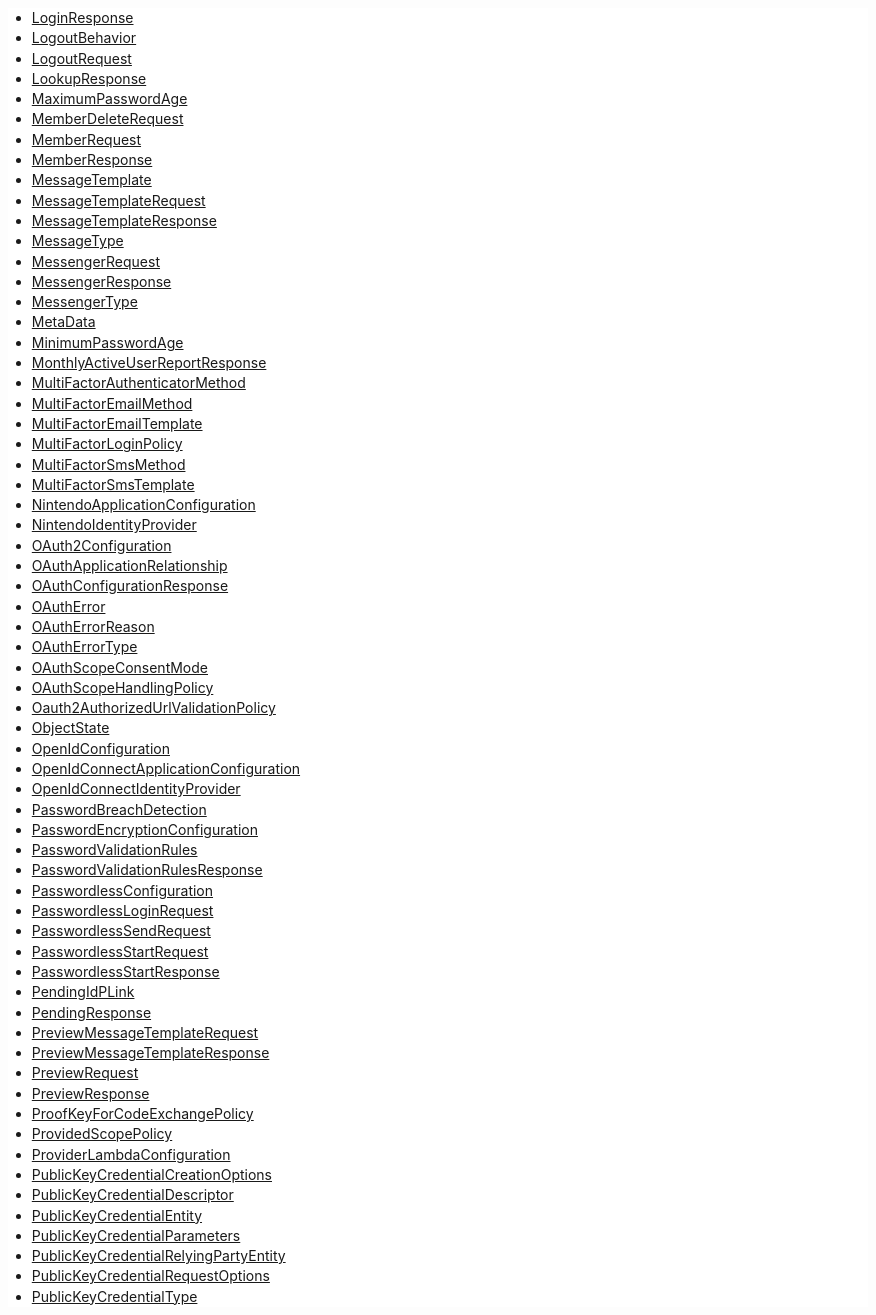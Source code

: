 - [LoginResponse](docs/LoginResponse.md)
- [LogoutBehavior](docs/LogoutBehavior.md)
- [LogoutRequest](docs/LogoutRequest.md)
- [LookupResponse](docs/LookupResponse.md)
- [MaximumPasswordAge](docs/MaximumPasswordAge.md)
- [MemberDeleteRequest](docs/MemberDeleteRequest.md)
- [MemberRequest](docs/MemberRequest.md)
- [MemberResponse](docs/MemberResponse.md)
- [MessageTemplate](docs/MessageTemplate.md)
- [MessageTemplateRequest](docs/MessageTemplateRequest.md)
- [MessageTemplateResponse](docs/MessageTemplateResponse.md)
- [MessageType](docs/MessageType.md)
- [MessengerRequest](docs/MessengerRequest.md)
- [MessengerResponse](docs/MessengerResponse.md)
- [MessengerType](docs/MessengerType.md)
- [MetaData](docs/MetaData.md)
- [MinimumPasswordAge](docs/MinimumPasswordAge.md)
- [MonthlyActiveUserReportResponse](docs/MonthlyActiveUserReportResponse.md)
- [MultiFactorAuthenticatorMethod](docs/MultiFactorAuthenticatorMethod.md)
- [MultiFactorEmailMethod](docs/MultiFactorEmailMethod.md)
- [MultiFactorEmailTemplate](docs/MultiFactorEmailTemplate.md)
- [MultiFactorLoginPolicy](docs/MultiFactorLoginPolicy.md)
- [MultiFactorSmsMethod](docs/MultiFactorSmsMethod.md)
- [MultiFactorSmsTemplate](docs/MultiFactorSmsTemplate.md)
- [NintendoApplicationConfiguration](docs/NintendoApplicationConfiguration.md)
- [NintendoIdentityProvider](docs/NintendoIdentityProvider.md)
- [OAuth2Configuration](docs/OAuth2Configuration.md)
- [OAuthApplicationRelationship](docs/OAuthApplicationRelationship.md)
- [OAuthConfigurationResponse](docs/OAuthConfigurationResponse.md)
- [OAuthError](docs/OAuthError.md)
- [OAuthErrorReason](docs/OAuthErrorReason.md)
- [OAuthErrorType](docs/OAuthErrorType.md)
- [OAuthScopeConsentMode](docs/OAuthScopeConsentMode.md)
- [OAuthScopeHandlingPolicy](docs/OAuthScopeHandlingPolicy.md)
- [Oauth2AuthorizedUrlValidationPolicy](docs/Oauth2AuthorizedUrlValidationPolicy.md)
- [ObjectState](docs/ObjectState.md)
- [OpenIdConfiguration](docs/OpenIdConfiguration.md)
- [OpenIdConnectApplicationConfiguration](docs/OpenIdConnectApplicationConfiguration.md)
- [OpenIdConnectIdentityProvider](docs/OpenIdConnectIdentityProvider.md)
- [PasswordBreachDetection](docs/PasswordBreachDetection.md)
- [PasswordEncryptionConfiguration](docs/PasswordEncryptionConfiguration.md)
- [PasswordValidationRules](docs/PasswordValidationRules.md)
- [PasswordValidationRulesResponse](docs/PasswordValidationRulesResponse.md)
- [PasswordlessConfiguration](docs/PasswordlessConfiguration.md)
- [PasswordlessLoginRequest](docs/PasswordlessLoginRequest.md)
- [PasswordlessSendRequest](docs/PasswordlessSendRequest.md)
- [PasswordlessStartRequest](docs/PasswordlessStartRequest.md)
- [PasswordlessStartResponse](docs/PasswordlessStartResponse.md)
- [PendingIdPLink](docs/PendingIdPLink.md)
- [PendingResponse](docs/PendingResponse.md)
- [PreviewMessageTemplateRequest](docs/PreviewMessageTemplateRequest.md)
- [PreviewMessageTemplateResponse](docs/PreviewMessageTemplateResponse.md)
- [PreviewRequest](docs/PreviewRequest.md)
- [PreviewResponse](docs/PreviewResponse.md)
- [ProofKeyForCodeExchangePolicy](docs/ProofKeyForCodeExchangePolicy.md)
- [ProvidedScopePolicy](docs/ProvidedScopePolicy.md)
- [ProviderLambdaConfiguration](docs/ProviderLambdaConfiguration.md)
- [PublicKeyCredentialCreationOptions](docs/PublicKeyCredentialCreationOptions.md)
- [PublicKeyCredentialDescriptor](docs/PublicKeyCredentialDescriptor.md)
- [PublicKeyCredentialEntity](docs/PublicKeyCredentialEntity.md)
- [PublicKeyCredentialParameters](docs/PublicKeyCredentialParameters.md)
- [PublicKeyCredentialRelyingPartyEntity](docs/PublicKeyCredentialRelyingPartyEntity.md)
- [PublicKeyCredentialRequestOptions](docs/PublicKeyCredentialRequestOptions.md)
- [PublicKeyCredentialType](docs/PublicKeyCredentialType.md)